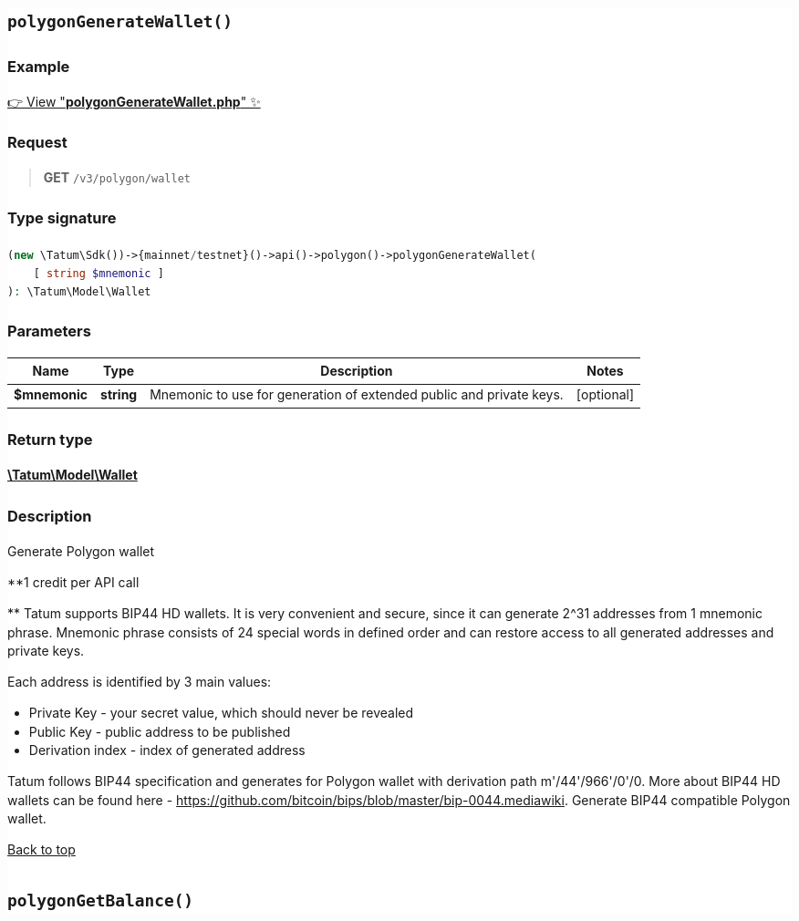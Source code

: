 
## `polygonGenerateWallet()`

### Example

[👉 View "**polygonGenerateWallet.php**" ✨](https://github.com/tatumio/tatum-php/blob/master/examples/Api/PolygonApi/polygonGenerateWallet.php)

### Request

> **GET** `/v3/polygon/wallet`

### Type signature

```php
(new \Tatum\Sdk())->{mainnet/testnet}()->api()->polygon()->polygonGenerateWallet(
    [ string $mnemonic ]
): \Tatum\Model\Wallet
```

### Parameters

Name | Type | Description  | Notes
------------- | ------------- | ------------- | -------------
 **$mnemonic** | **string**  | Mnemonic to use for generation of extended public and private keys. | [optional]

### Return type

[**\Tatum\Model\Wallet**](../../Model/Wallet)

### Description

Generate Polygon wallet

**1 credit per API call

** Tatum supports BIP44 HD wallets. It is very convenient and secure, since it can generate 2^31 addresses from 1 mnemonic phrase. Mnemonic phrase consists of 24 special words in defined order and can restore access to all generated addresses and private keys.

Each address is identified by 3 main values:

<ul><li>Private Key - your secret value, which should never be revealed</li><li>Public Key - public address to be published</li><li>Derivation index - index of generated address</li></ul>

Tatum follows BIP44 specification and generates for Polygon wallet with derivation path m'/44'/966'/0'/0. More about BIP44 HD wallets can be found here - <a target="_blank" href="https://github.com/bitcoin/bips/blob/master/bip-0044.mediawiki">https://github.com/bitcoin/bips/blob/master/bip-0044.mediawiki</a>. Generate BIP44 compatible Polygon wallet.

[Back to top](#top)



## `polygonGetBalance()`
